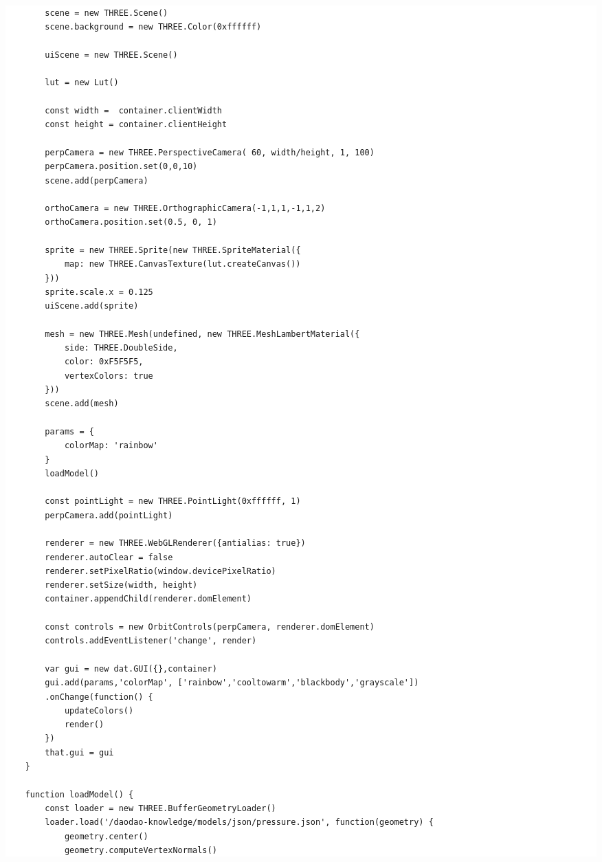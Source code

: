             scene = new THREE.Scene()
            scene.background = new THREE.Color(0xffffff)

            uiScene = new THREE.Scene()

            lut = new Lut()

            const width =  container.clientWidth
            const height = container.clientHeight

            perpCamera = new THREE.PerspectiveCamera( 60, width/height, 1, 100)
            perpCamera.position.set(0,0,10)
            scene.add(perpCamera)

            orthoCamera = new THREE.OrthographicCamera(-1,1,1,-1,1,2)
            orthoCamera.position.set(0.5, 0, 1)

            sprite = new THREE.Sprite(new THREE.SpriteMaterial({
                map: new THREE.CanvasTexture(lut.createCanvas())
            }))
            sprite.scale.x = 0.125
            uiScene.add(sprite)

            mesh = new THREE.Mesh(undefined, new THREE.MeshLambertMaterial({
                side: THREE.DoubleSide, 
                color: 0xF5F5F5,
                vertexColors: true
            }))
            scene.add(mesh)

            params = {
                colorMap: 'rainbow'
            }
            loadModel()

            const pointLight = new THREE.PointLight(0xffffff, 1)
            perpCamera.add(pointLight)

            renderer = new THREE.WebGLRenderer({antialias: true})
            renderer.autoClear = false
            renderer.setPixelRatio(window.devicePixelRatio)
            renderer.setSize(width, height)
            container.appendChild(renderer.domElement)

            const controls = new OrbitControls(perpCamera, renderer.domElement)
            controls.addEventListener('change', render)

            var gui = new dat.GUI({},container)
            gui.add(params,'colorMap', ['rainbow','cooltowarm','blackbody','grayscale'])
            .onChange(function() {
                updateColors()
                render()
            })
            that.gui = gui
        }

        function loadModel() {
            const loader = new THREE.BufferGeometryLoader()
            loader.load('/daodao-knowledge/models/json/pressure.json', function(geometry) {
                geometry.center()
                geometry.computeVertexNormals()
